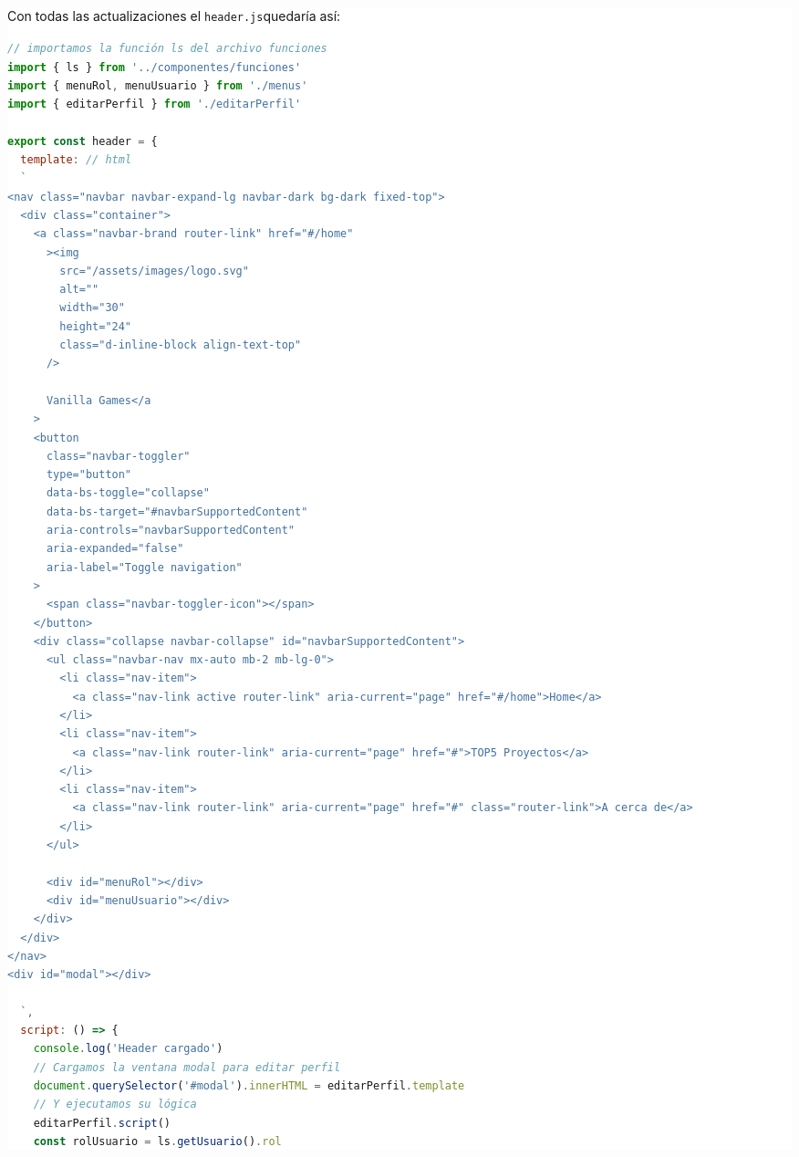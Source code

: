 Con todas las actualizaciones el `header.js`quedaría así:

```javascript	title="header.js"
// importamos la función ls del archivo funciones
import { ls } from '../componentes/funciones'
import { menuRol, menuUsuario } from './menus'
import { editarPerfil } from './editarPerfil'

export const header = {
  template: // html
  `
<nav class="navbar navbar-expand-lg navbar-dark bg-dark fixed-top">
  <div class="container">
    <a class="navbar-brand router-link" href="#/home"
      ><img
        src="/assets/images/logo.svg"
        alt=""
        width="30"
        height="24"
        class="d-inline-block align-text-top"
      />

      Vanilla Games</a
    >
    <button
      class="navbar-toggler"
      type="button"
      data-bs-toggle="collapse"
      data-bs-target="#navbarSupportedContent"
      aria-controls="navbarSupportedContent"
      aria-expanded="false"
      aria-label="Toggle navigation"
    >
      <span class="navbar-toggler-icon"></span>
    </button>
    <div class="collapse navbar-collapse" id="navbarSupportedContent">
      <ul class="navbar-nav mx-auto mb-2 mb-lg-0">
        <li class="nav-item">
          <a class="nav-link active router-link" aria-current="page" href="#/home">Home</a>
        </li>
        <li class="nav-item">
          <a class="nav-link router-link" aria-current="page" href="#">TOP5 Proyectos</a>
        </li>
        <li class="nav-item">
          <a class="nav-link router-link" aria-current="page" href="#" class="router-link">A cerca de</a>
        </li>
      </ul>

      <div id="menuRol"></div>
      <div id="menuUsuario"></div>
    </div>
  </div>
</nav>
<div id="modal"></div>

  `,
  script: () => {
    console.log('Header cargado')
    // Cargamos la ventana modal para editar perfil
    document.querySelector('#modal').innerHTML = editarPerfil.template
    // Y ejecutamos su lógica
    editarPerfil.script()
    const rolUsuario = ls.getUsuario().rol
```